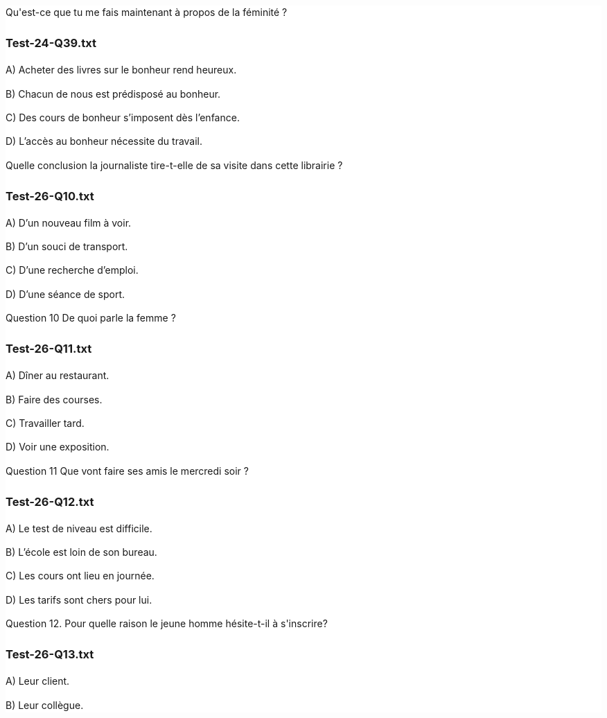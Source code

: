 Qu'est-ce que tu me fais maintenant à propos de la féminité ?

### Test-24-Q39.txt

A) Acheter des livres sur le bonheur rend heureux.

B) Chacun de nous est prédisposé au bonheur.

C) Des cours de bonheur s’imposent dès l’enfance.

D) L’accès au bonheur nécessite du travail.

Quelle conclusion la journaliste tire-t-elle de sa visite dans cette librairie ?

### Test-26-Q10.txt


A) D’un nouveau film à voir.

B) D’un souci de transport.

C) D’une recherche d’emploi.

D) D’une séance de sport.

Question 10
De quoi parle la femme ?

### Test-26-Q11.txt


A) Dîner au restaurant.

B) Faire des courses.

C) Travailler tard.

D) Voir une exposition.

Question 11
Que vont faire ses amis le mercredi soir ?

### Test-26-Q12.txt


A) Le test de niveau est difficile.

B) L’école est loin de son bureau.

C) Les cours ont lieu en journée.

D) Les tarifs sont chers pour lui.

Question 12.
Pour quelle raison le jeune homme hésite-t-il à s'inscrire?

### Test-26-Q13.txt


A) Leur client.

B) Leur collègue.
